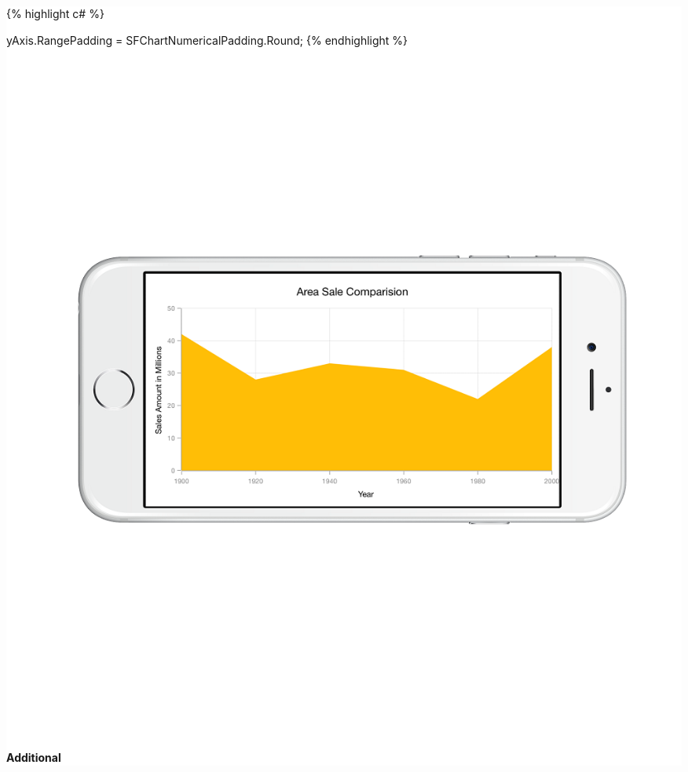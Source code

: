 {% highlight c# %}

yAxis.RangePadding = SFChartNumericalPadding.Round; 
{% endhighlight %}


![NumericalAxis range padding support in Xamarin.iOS Chart](Axis_images/NumericPaddingRound.png)

**Additional**
